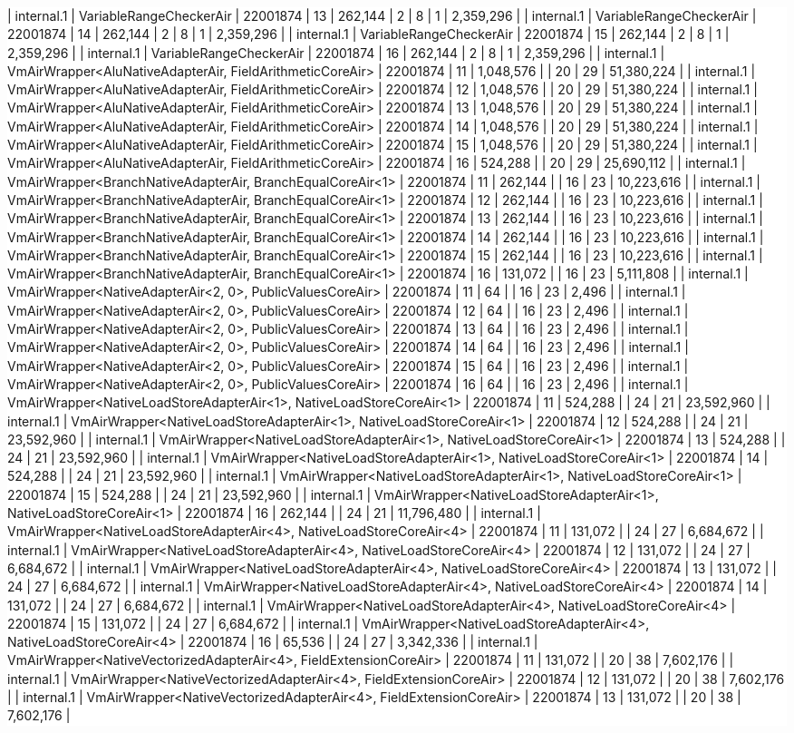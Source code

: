 | internal.1 | VariableRangeCheckerAir | 22001874 | 13 | 262,144 | 2 | 8 | 1 | 2,359,296 | 
| internal.1 | VariableRangeCheckerAir | 22001874 | 14 | 262,144 | 2 | 8 | 1 | 2,359,296 | 
| internal.1 | VariableRangeCheckerAir | 22001874 | 15 | 262,144 | 2 | 8 | 1 | 2,359,296 | 
| internal.1 | VariableRangeCheckerAir | 22001874 | 16 | 262,144 | 2 | 8 | 1 | 2,359,296 | 
| internal.1 | VmAirWrapper<AluNativeAdapterAir, FieldArithmeticCoreAir> | 22001874 | 11 | 1,048,576 |  | 20 | 29 | 51,380,224 | 
| internal.1 | VmAirWrapper<AluNativeAdapterAir, FieldArithmeticCoreAir> | 22001874 | 12 | 1,048,576 |  | 20 | 29 | 51,380,224 | 
| internal.1 | VmAirWrapper<AluNativeAdapterAir, FieldArithmeticCoreAir> | 22001874 | 13 | 1,048,576 |  | 20 | 29 | 51,380,224 | 
| internal.1 | VmAirWrapper<AluNativeAdapterAir, FieldArithmeticCoreAir> | 22001874 | 14 | 1,048,576 |  | 20 | 29 | 51,380,224 | 
| internal.1 | VmAirWrapper<AluNativeAdapterAir, FieldArithmeticCoreAir> | 22001874 | 15 | 1,048,576 |  | 20 | 29 | 51,380,224 | 
| internal.1 | VmAirWrapper<AluNativeAdapterAir, FieldArithmeticCoreAir> | 22001874 | 16 | 524,288 |  | 20 | 29 | 25,690,112 | 
| internal.1 | VmAirWrapper<BranchNativeAdapterAir, BranchEqualCoreAir<1> | 22001874 | 11 | 262,144 |  | 16 | 23 | 10,223,616 | 
| internal.1 | VmAirWrapper<BranchNativeAdapterAir, BranchEqualCoreAir<1> | 22001874 | 12 | 262,144 |  | 16 | 23 | 10,223,616 | 
| internal.1 | VmAirWrapper<BranchNativeAdapterAir, BranchEqualCoreAir<1> | 22001874 | 13 | 262,144 |  | 16 | 23 | 10,223,616 | 
| internal.1 | VmAirWrapper<BranchNativeAdapterAir, BranchEqualCoreAir<1> | 22001874 | 14 | 262,144 |  | 16 | 23 | 10,223,616 | 
| internal.1 | VmAirWrapper<BranchNativeAdapterAir, BranchEqualCoreAir<1> | 22001874 | 15 | 262,144 |  | 16 | 23 | 10,223,616 | 
| internal.1 | VmAirWrapper<BranchNativeAdapterAir, BranchEqualCoreAir<1> | 22001874 | 16 | 131,072 |  | 16 | 23 | 5,111,808 | 
| internal.1 | VmAirWrapper<NativeAdapterAir<2, 0>, PublicValuesCoreAir> | 22001874 | 11 | 64 |  | 16 | 23 | 2,496 | 
| internal.1 | VmAirWrapper<NativeAdapterAir<2, 0>, PublicValuesCoreAir> | 22001874 | 12 | 64 |  | 16 | 23 | 2,496 | 
| internal.1 | VmAirWrapper<NativeAdapterAir<2, 0>, PublicValuesCoreAir> | 22001874 | 13 | 64 |  | 16 | 23 | 2,496 | 
| internal.1 | VmAirWrapper<NativeAdapterAir<2, 0>, PublicValuesCoreAir> | 22001874 | 14 | 64 |  | 16 | 23 | 2,496 | 
| internal.1 | VmAirWrapper<NativeAdapterAir<2, 0>, PublicValuesCoreAir> | 22001874 | 15 | 64 |  | 16 | 23 | 2,496 | 
| internal.1 | VmAirWrapper<NativeAdapterAir<2, 0>, PublicValuesCoreAir> | 22001874 | 16 | 64 |  | 16 | 23 | 2,496 | 
| internal.1 | VmAirWrapper<NativeLoadStoreAdapterAir<1>, NativeLoadStoreCoreAir<1> | 22001874 | 11 | 524,288 |  | 24 | 21 | 23,592,960 | 
| internal.1 | VmAirWrapper<NativeLoadStoreAdapterAir<1>, NativeLoadStoreCoreAir<1> | 22001874 | 12 | 524,288 |  | 24 | 21 | 23,592,960 | 
| internal.1 | VmAirWrapper<NativeLoadStoreAdapterAir<1>, NativeLoadStoreCoreAir<1> | 22001874 | 13 | 524,288 |  | 24 | 21 | 23,592,960 | 
| internal.1 | VmAirWrapper<NativeLoadStoreAdapterAir<1>, NativeLoadStoreCoreAir<1> | 22001874 | 14 | 524,288 |  | 24 | 21 | 23,592,960 | 
| internal.1 | VmAirWrapper<NativeLoadStoreAdapterAir<1>, NativeLoadStoreCoreAir<1> | 22001874 | 15 | 524,288 |  | 24 | 21 | 23,592,960 | 
| internal.1 | VmAirWrapper<NativeLoadStoreAdapterAir<1>, NativeLoadStoreCoreAir<1> | 22001874 | 16 | 262,144 |  | 24 | 21 | 11,796,480 | 
| internal.1 | VmAirWrapper<NativeLoadStoreAdapterAir<4>, NativeLoadStoreCoreAir<4> | 22001874 | 11 | 131,072 |  | 24 | 27 | 6,684,672 | 
| internal.1 | VmAirWrapper<NativeLoadStoreAdapterAir<4>, NativeLoadStoreCoreAir<4> | 22001874 | 12 | 131,072 |  | 24 | 27 | 6,684,672 | 
| internal.1 | VmAirWrapper<NativeLoadStoreAdapterAir<4>, NativeLoadStoreCoreAir<4> | 22001874 | 13 | 131,072 |  | 24 | 27 | 6,684,672 | 
| internal.1 | VmAirWrapper<NativeLoadStoreAdapterAir<4>, NativeLoadStoreCoreAir<4> | 22001874 | 14 | 131,072 |  | 24 | 27 | 6,684,672 | 
| internal.1 | VmAirWrapper<NativeLoadStoreAdapterAir<4>, NativeLoadStoreCoreAir<4> | 22001874 | 15 | 131,072 |  | 24 | 27 | 6,684,672 | 
| internal.1 | VmAirWrapper<NativeLoadStoreAdapterAir<4>, NativeLoadStoreCoreAir<4> | 22001874 | 16 | 65,536 |  | 24 | 27 | 3,342,336 | 
| internal.1 | VmAirWrapper<NativeVectorizedAdapterAir<4>, FieldExtensionCoreAir> | 22001874 | 11 | 131,072 |  | 20 | 38 | 7,602,176 | 
| internal.1 | VmAirWrapper<NativeVectorizedAdapterAir<4>, FieldExtensionCoreAir> | 22001874 | 12 | 131,072 |  | 20 | 38 | 7,602,176 | 
| internal.1 | VmAirWrapper<NativeVectorizedAdapterAir<4>, FieldExtensionCoreAir> | 22001874 | 13 | 131,072 |  | 20 | 38 | 7,602,176 | 